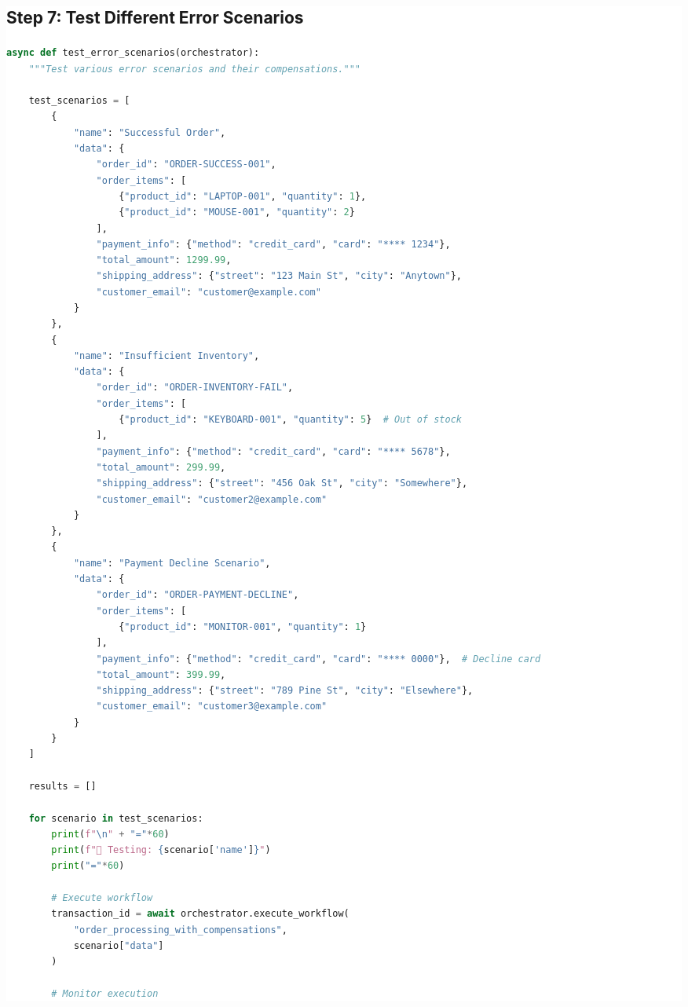 ## Step 7: Test Different Error Scenarios

```python
async def test_error_scenarios(orchestrator):
    """Test various error scenarios and their compensations."""
    
    test_scenarios = [
        {
            "name": "Successful Order",
            "data": {
                "order_id": "ORDER-SUCCESS-001",
                "order_items": [
                    {"product_id": "LAPTOP-001", "quantity": 1},
                    {"product_id": "MOUSE-001", "quantity": 2}
                ],
                "payment_info": {"method": "credit_card", "card": "**** 1234"},
                "total_amount": 1299.99,
                "shipping_address": {"street": "123 Main St", "city": "Anytown"},
                "customer_email": "customer@example.com"
            }
        },
        {
            "name": "Insufficient Inventory",
            "data": {
                "order_id": "ORDER-INVENTORY-FAIL",
                "order_items": [
                    {"product_id": "KEYBOARD-001", "quantity": 5}  # Out of stock
                ],
                "payment_info": {"method": "credit_card", "card": "**** 5678"},
                "total_amount": 299.99,
                "shipping_address": {"street": "456 Oak St", "city": "Somewhere"},
                "customer_email": "customer2@example.com"
            }
        },
        {
            "name": "Payment Decline Scenario",
            "data": {
                "order_id": "ORDER-PAYMENT-DECLINE",
                "order_items": [
                    {"product_id": "MONITOR-001", "quantity": 1}
                ],
                "payment_info": {"method": "credit_card", "card": "**** 0000"},  # Decline card
                "total_amount": 399.99,
                "shipping_address": {"street": "789 Pine St", "city": "Elsewhere"},
                "customer_email": "customer3@example.com"
            }
        }
    ]
    
    results = []
    
    for scenario in test_scenarios:
        print(f"\n" + "="*60)
        print(f"🧪 Testing: {scenario['name']}")
        print("="*60)
        
        # Execute workflow
        transaction_id = await orchestrator.execute_workflow(
            "order_processing_with_compensations",
            scenario["data"]
        )
        
        # Monitor execution
```